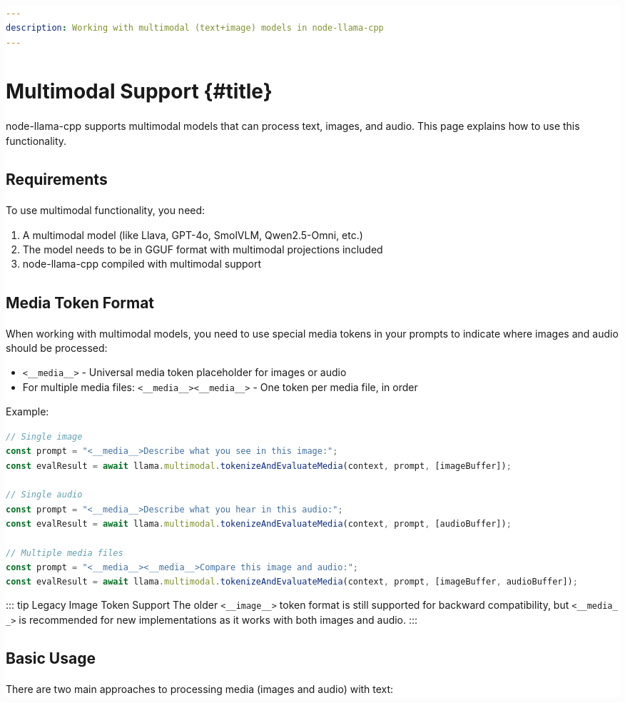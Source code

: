 ```yaml
---
description: Working with multimodal (text+image) models in node-llama-cpp
---
```


# Multimodal Support {#title}

node-llama-cpp supports multimodal models that can process text, images, and audio. This page explains how to use this functionality.

## Requirements

To use multimodal functionality, you need:

1. A multimodal model (like Llava, GPT-4o, SmolVLM, Qwen2.5-Omni, etc.)
2. The model needs to be in GGUF format with multimodal projections included
3. node-llama-cpp compiled with multimodal support

## Media Token Format

When working with multimodal models, you need to use special media tokens in your prompts to indicate where images and audio should be processed:

- `<__media__>` - Universal media token placeholder for images or audio
- For multiple media files: `<__media__><__media__>` - One token per media file, in order

Example:
```typescript
// Single image
const prompt = "<__media__>Describe what you see in this image:";
const evalResult = await llama.multimodal.tokenizeAndEvaluateMedia(context, prompt, [imageBuffer]);

// Single audio
const prompt = "<__media__>Describe what you hear in this audio:";
const evalResult = await llama.multimodal.tokenizeAndEvaluateMedia(context, prompt, [audioBuffer]);

// Multiple media files
const prompt = "<__media__><__media__>Compare this image and audio:";
const evalResult = await llama.multimodal.tokenizeAndEvaluateMedia(context, prompt, [imageBuffer, audioBuffer]);
```

::: tip Legacy Image Token Support
The older `<__image__>` token format is still supported for backward compatibility, but `<__media__>` is recommended for new implementations as it works with both images and audio.
:::

## Basic Usage

There are two main approaches to processing media (images and audio) with text:
